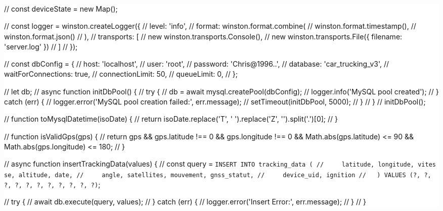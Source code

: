 // const deviceState = new Map();

// const logger = winston.createLogger({
//   level: 'info',
//   format: winston.format.combine(
//     winston.format.timestamp(),
//     winston.format.json()
//   ),
//   transports: [
//     new winston.transports.Console(),
//     new winston.transports.File({ filename: 'server.log' })
//   ]
// });

// const dbConfig = {
//   host: 'localhost',
//   user: 'root',
//   password: 'Chris@1996..',
//   database: 'car_trucking_v3',
//   waitForConnections: true,
//   connectionLimit: 50,
//   queueLimit: 0,
// };

// let db;
// async function initDbPool() {
//   try {
//     db = await mysql.createPool(dbConfig);
//     logger.info('MySQL pool created');
//   } catch (err) {
//     logger.error('MySQL pool creation failed:', err.message);
//     setTimeout(initDbPool, 5000);
//   }
// }
// initDbPool();

// function toMysqlDatetime(isoDate) {
//   return isoDate.replace('T', ' ').replace('Z', '').split('.')[0];
// }

// function isValidGps(gps) {
//   return gps && gps.latitude !== 0 && gps.longitude !== 0 && Math.abs(gps.latitude) <= 90 && Math.abs(gps.longitude) <= 180;
// }

// async function insertTrackingData(values) {
//   const query = `INSERT INTO tracking_data (
//     latitude, longitude, vitesse, altitude, date,
//     angle, satellites, mouvement, gnss_statut,
//     device_uid, ignition
//   ) VALUES (?, ?, ?, ?, ?, ?, ?, ?, ?, ?, ?)`;

//   try {
//     await db.execute(query, values);
//   } catch (err) {
//     logger.error('Insert Error:', err.message);
//   }
// }
